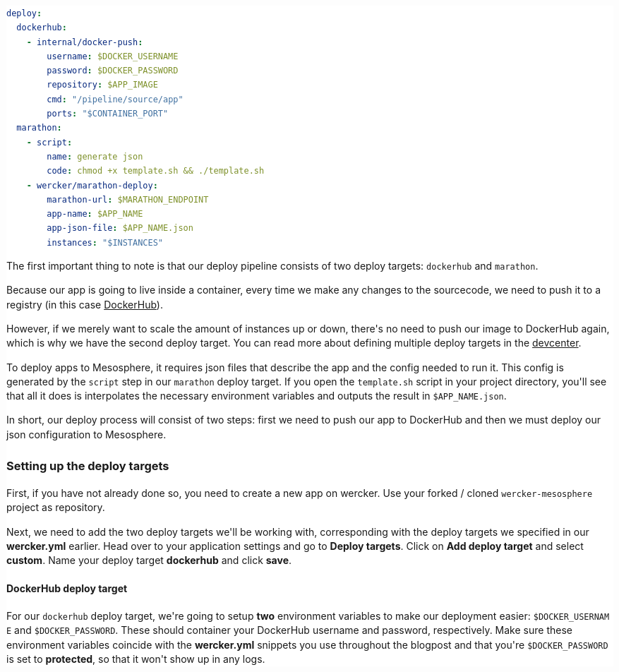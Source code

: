```yaml
deploy:
  dockerhub:
    - internal/docker-push:
        username: $DOCKER_USERNAME
        password: $DOCKER_PASSWORD
        repository: $APP_IMAGE
        cmd: "/pipeline/source/app"
        ports: "$CONTAINER_PORT"
  marathon:
    - script:
        name: generate json
        code: chmod +x template.sh && ./template.sh
    - wercker/marathon-deploy:
        marathon-url: $MARATHON_ENDPOINT
        app-name: $APP_NAME
        app-json-file: $APP_NAME.json
        instances: "$INSTANCES"
```

The first important thing to note is that our deploy pipeline consists of two
deploy targets: `dockerhub` and `marathon`.

Because our app is going to live inside a container, every time we make any
changes to the sourcecode, we need to push it to a registry (in this case
[DockerHub](https://hub.docker.com/)).

However, if we merely want to scale the amount of instances up or down, there's
no need to push our image to DockerHub again, which is why we have the second
deploy target. You can read more about defining multiple deploy targets in the
[devcenter](http://devcenter.wercker.com/docs/deploy/multi-deploy-targets.html).

To deploy apps to Mesosphere, it requires json files that describe the app and
the config needed to run it. This config is generated by the `script` step in
our `marathon` deploy target. If you open the `template.sh` script in your
project directory, you'll see that all it does is interpolates the necessary
environment variables and outputs the result in `$APP_NAME.json`.

In short, our deploy process will consist of two steps: first we need to push
our app to DockerHub and then we must deploy our json configuration to
Mesosphere.

### Setting up the deploy targets
First, if you have not already done so, you need to create a new app on
wercker. Use your forked / cloned `wercker-mesosphere` project as repository.

Next, we need to add the two deploy targets we'll be working with,
corresponding with the deploy targets we specified in our **wercker.yml**
earlier. Head over to your application settings and go to **Deploy targets**.
Click on **Add deploy target** and select **custom**. Name your deploy target
**dockerhub** and click **save**.

#### DockerHub deploy target
For our `dockerhub` deploy target, we're going to setup **two** environment
variables to make our deployment easier: `$DOCKER_USERNAME` and
`$DOCKER_PASSWORD`. These should container your DockerHub username and
password, respectively.  Make sure these environment variables coincide with
the **wercker.yml** snippets you use throughout the blogpost and that you're
`$DOCKER_PASSWORD` is set to **protected**, so that it won't show up in any
logs.

